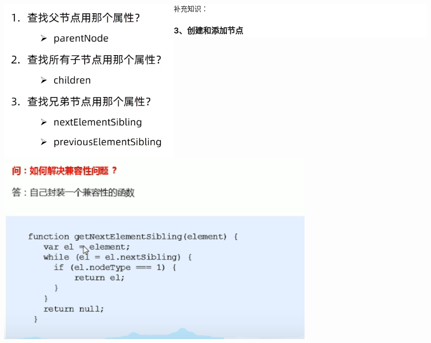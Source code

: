 <img src="JS2.assets/image-20230724145959675.png" alt="image-20230724145959675" style="zoom:67%;float:left" />

补充知识：

<img src="JS2.assets/43.png" style="zoom:130%;float:left" />



### 3、创建和添加节点
